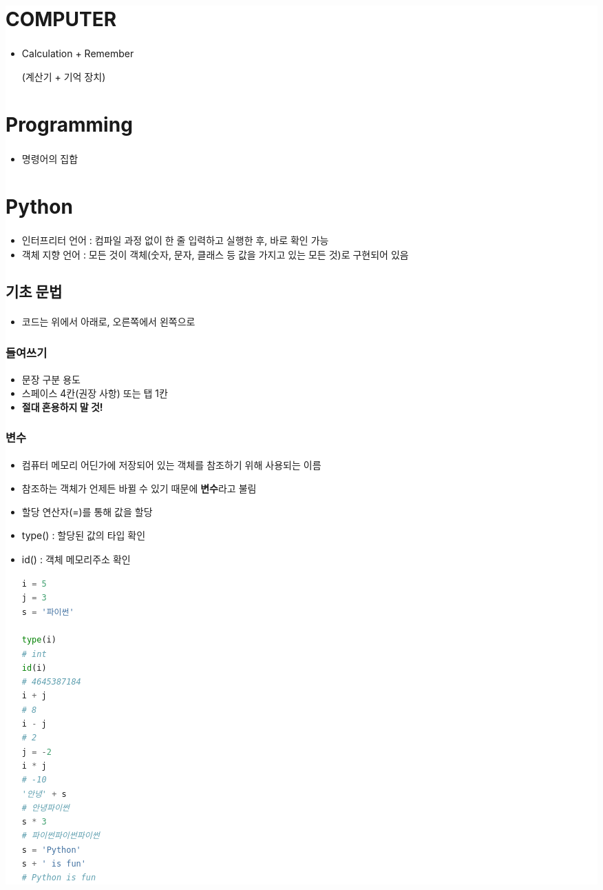 # COMPUTER

- Calculation + Remember

  (계산기 + 기억 장치)

# Programming

- 명령어의 집합

# Python

- 인터프리터 언어 : 컴파일 과정 없이 한 줄 입력하고 실행한 후, 바로 확인 가능
- 객체 지향 언어 : 모든 것이 객체(숫자, 문자, 클래스 등 값을 가지고 있는 모든 것)로 구현되어 있음

## 기초 문법

- 코드는 위에서 아래로, 오른쪽에서 왼쪽으로

### 들여쓰기

- 문장 구분 용도
- 스페이스 4칸(권장 사항) 또는 탭 1칸
- **절대 혼용하지 말 것!**

### 변수

- 컴퓨터 메모리 어딘가에 저장되어 있는 객체를 참조하기 위해 사용되는 이름

- 참조하는 객체가 언제든 바뀔 수 있기 때문에 **변수**라고 불림

- 할당 연산자(=)를 통해 값을 할당

- type() :  할당된 값의 타입 확인

- id() : 객체 메모리주소 확인

  ```python
  i = 5
  j = 3
  s = '파이썬'
  
  type(i) 
  # int
  id(i) 
  # 4645387184
  i + j 
  # 8
  i - j 
  # 2
  j = -2
  i * j 
  # -10
  '안녕' + s 
  # 안녕파이썬
  s * 3 
  # 파이썬파이썬파이썬
  s = 'Python'
  s + ' is fun' 
  # Python is fun
  ```
